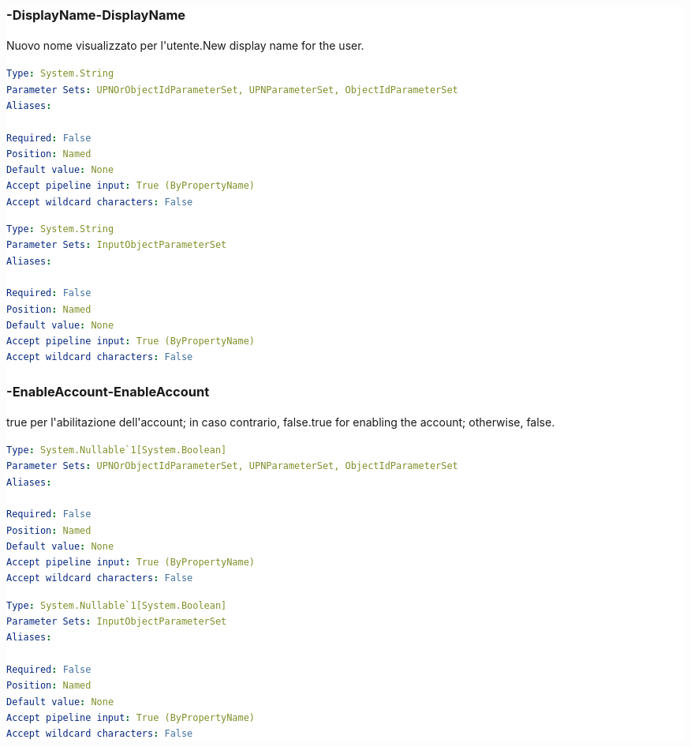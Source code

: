 ### <span data-ttu-id="0150a-122">-DisplayName</span><span class="sxs-lookup"><span data-stu-id="0150a-122">-DisplayName</span></span>
<span data-ttu-id="0150a-123">Nuovo nome visualizzato per l'utente.</span><span class="sxs-lookup"><span data-stu-id="0150a-123">New display name for the user.</span></span>

```yaml
Type: System.String
Parameter Sets: UPNOrObjectIdParameterSet, UPNParameterSet, ObjectIdParameterSet
Aliases:

Required: False
Position: Named
Default value: None
Accept pipeline input: True (ByPropertyName)
Accept wildcard characters: False
```

```yaml
Type: System.String
Parameter Sets: InputObjectParameterSet
Aliases:

Required: False
Position: Named
Default value: None
Accept pipeline input: True (ByPropertyName)
Accept wildcard characters: False
```

### <span data-ttu-id="0150a-124">-EnableAccount</span><span class="sxs-lookup"><span data-stu-id="0150a-124">-EnableAccount</span></span>
<span data-ttu-id="0150a-125">true per l'abilitazione dell'account; in caso contrario, false.</span><span class="sxs-lookup"><span data-stu-id="0150a-125">true for enabling the account; otherwise, false.</span></span>

```yaml
Type: System.Nullable`1[System.Boolean]
Parameter Sets: UPNOrObjectIdParameterSet, UPNParameterSet, ObjectIdParameterSet
Aliases:

Required: False
Position: Named
Default value: None
Accept pipeline input: True (ByPropertyName)
Accept wildcard characters: False
```

```yaml
Type: System.Nullable`1[System.Boolean]
Parameter Sets: InputObjectParameterSet
Aliases:

Required: False
Position: Named
Default value: None
Accept pipeline input: True (ByPropertyName)
Accept wildcard characters: False
```
